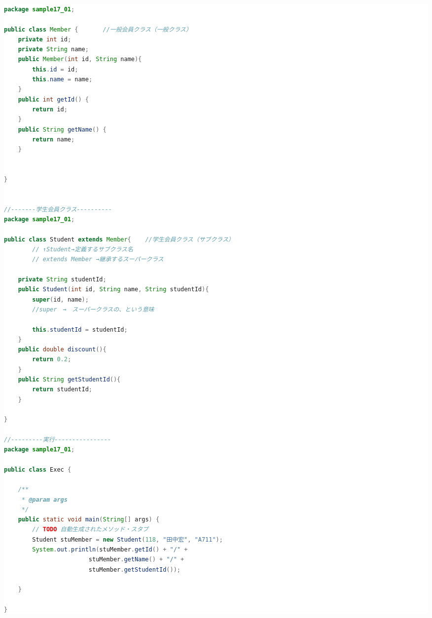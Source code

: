 
```java
package sample17_01;

public class Member {		//一般会員クラス（一般クラス）
	private int id;
	private String name;
	public Member(int id, String name){
		this.id = id;
		this.name = name;
	}
	public int getId() {
		return id;
	}
	public String getName() {
		return name;
	}


}


//-------学生会員クラス----------
package sample17_01;

public class Student extends Member{	//学生会員クラス（サブクラス） 
		// ↑Student→定義するサブクラス名
		// extends Member →継承するスーパークラス

	private String studentId;
	public Student(int id, String name, String studentId){
		super(id, name);
		//super　→　スーパークラスの、という意味

		this.studentId = studentId;
	}
	public double discount(){
		return 0.2;
	}
	public String getStudentId(){
		return studentId;
	}

}

//---------実行----------------
package sample17_01;

public class Exec {

	/**
	 * @param args
	 */
	public static void main(String[] args) {
		// TODO 自動生成されたメソッド・スタブ
		Student stuMember = new Student(118, "田中宏", "A711");
		System.out.println(stuMember.getId() + "/" +
						stuMember.getName() + "/" +
						stuMember.getStudentId());

	}

}
```